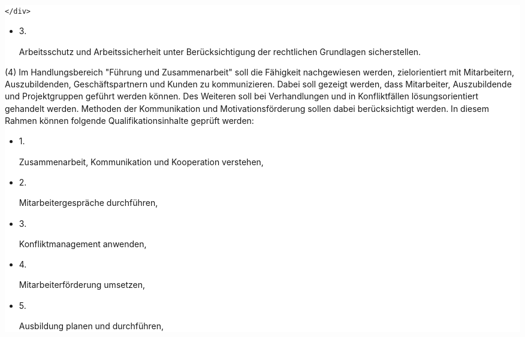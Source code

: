     </div>

  - 3\.
    
    <div style="">
    
    Arbeitsschutz und Arbeitssicherheit unter Berücksichtigung der
    rechtlichen Grundlagen sicherstellen.
    
    </div>

</div>

<div class="jurAbsatz">

(4) Im Handlungsbereich "Führung und Zusammenarbeit" soll die Fähigkeit
nachgewiesen werden, zielorientiert mit Mitarbeitern, Auszubildenden,
Geschäftspartnern und Kunden zu kommunizieren. Dabei soll gezeigt
werden, dass Mitarbeiter, Auszubildende und Projektgruppen geführt
werden können. Des Weiteren soll bei Verhandlungen und in Konfliktfällen
lösungsorientiert gehandelt werden. Methoden der Kommunikation und
Motivationsförderung sollen dabei berücksichtigt werden. In diesem
Rahmen können folgende Qualifikationsinhalte geprüft werden:

  - 1\.
    
    <div style="">
    
    Zusammenarbeit, Kommunikation und Kooperation verstehen,
    
    </div>

  - 2\.
    
    <div style="">
    
    Mitarbeitergespräche durchführen,
    
    </div>

  - 3\.
    
    <div style="">
    
    Konfliktmanagement anwenden,
    
    </div>

  - 4\.
    
    <div style="">
    
    Mitarbeiterförderung umsetzen,
    
    </div>

  - 5\.
    
    <div style="">
    
    Ausbildung planen und durchführen,
    
    </div>
